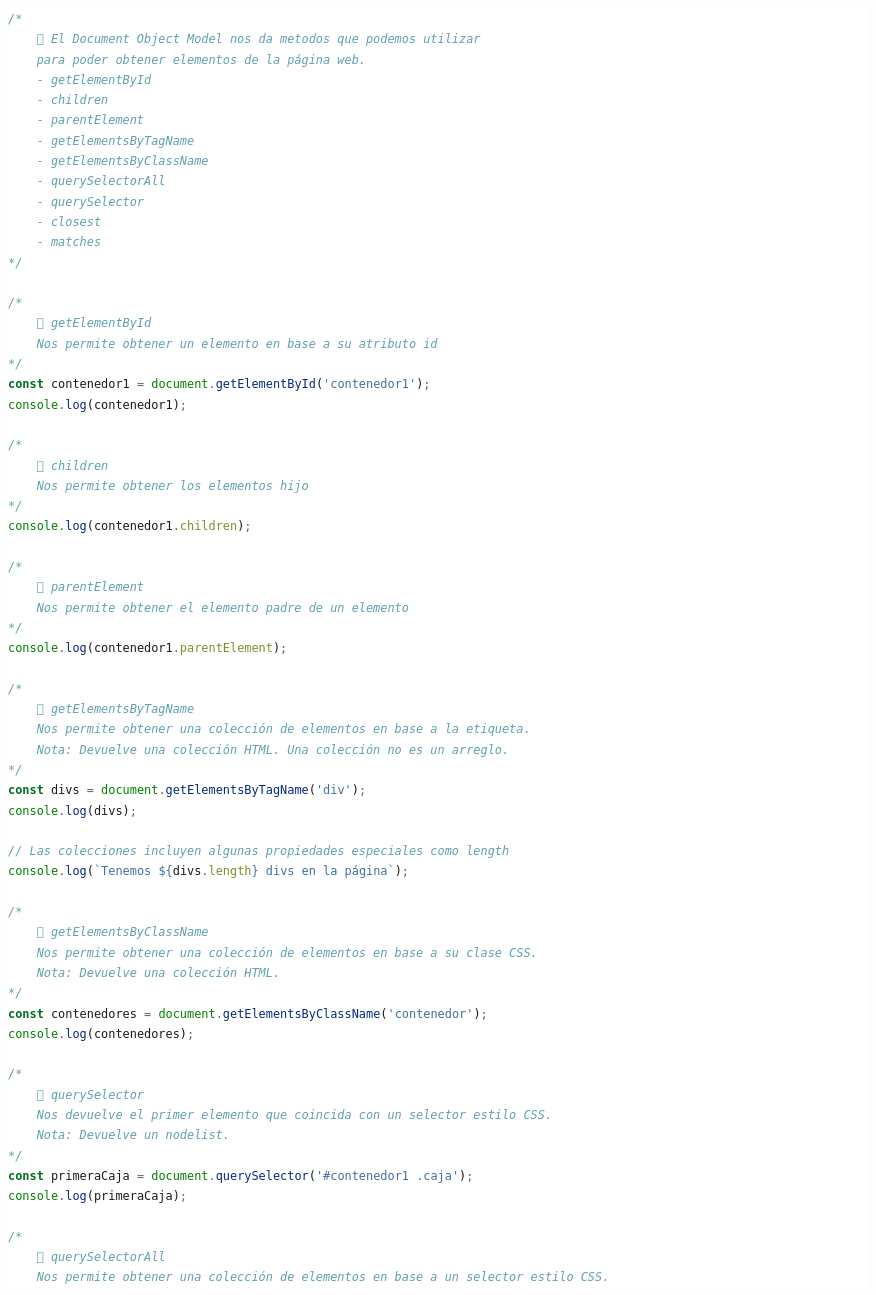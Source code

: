 ```js
/*
	📌 El Document Object Model nos da metodos que podemos utilizar
	para poder obtener elementos de la página web.
	- getElementById
	- children
	- parentElement
	- getElementsByTagName
	- getElementsByClassName
	- querySelectorAll
	- querySelector
	- closest
	- matches
*/

/*
	📌 getElementById
	Nos permite obtener un elemento en base a su atributo id
*/
const contenedor1 = document.getElementById('contenedor1');
console.log(contenedor1);

/* 
	📌 children
	Nos permite obtener los elementos hijo
*/
console.log(contenedor1.children);

/*
	📌 parentElement
	Nos permite obtener el elemento padre de un elemento
*/
console.log(contenedor1.parentElement);

/*
	📌 getElementsByTagName
	Nos permite obtener una colección de elementos en base a la etiqueta.
	Nota: Devuelve una colección HTML. Una colección no es un arreglo.
*/
const divs = document.getElementsByTagName('div');
console.log(divs);

// Las colecciones incluyen algunas propiedades especiales como length
console.log(`Tenemos ${divs.length} divs en la página`);

/*
	📌 getElementsByClassName
	Nos permite obtener una colección de elementos en base a su clase CSS.
	Nota: Devuelve una colección HTML.
*/
const contenedores = document.getElementsByClassName('contenedor');
console.log(contenedores);

/*
	📌 querySelector
	Nos devuelve el primer elemento que coincida con un selector estilo CSS.
	Nota: Devuelve un nodelist.
*/
const primeraCaja = document.querySelector('#contenedor1 .caja');
console.log(primeraCaja);

/*
	📌 querySelectorAll
	Nos permite obtener una colección de elementos en base a un selector estilo CSS.
```
